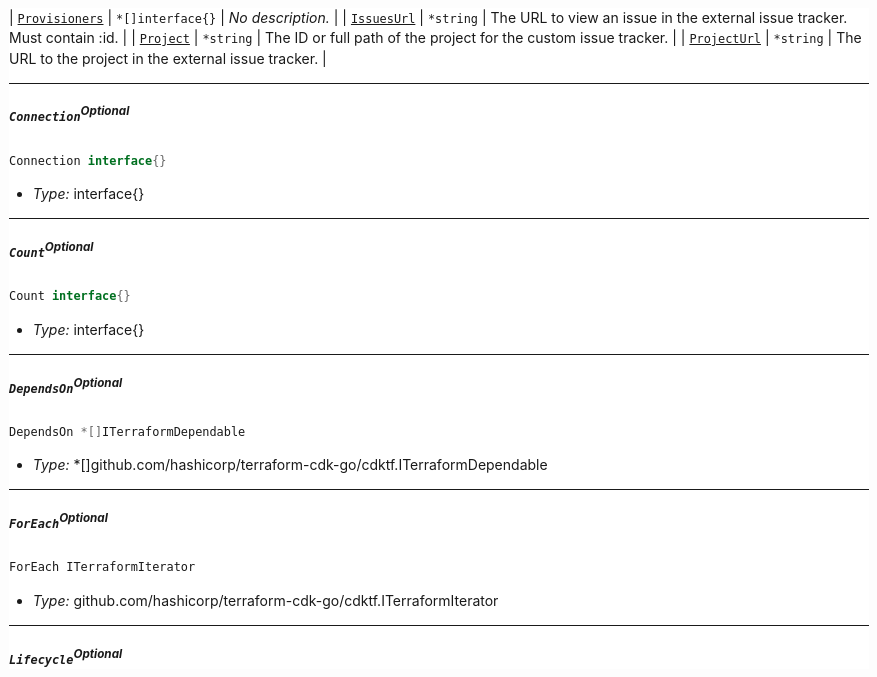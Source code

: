 | <code><a href="#@cdktf/provider-gitlab.serviceCustomIssueTracker.ServiceCustomIssueTrackerConfig.property.provisioners">Provisioners</a></code> | <code>*[]interface{}</code> | *No description.* |
| <code><a href="#@cdktf/provider-gitlab.serviceCustomIssueTracker.ServiceCustomIssueTrackerConfig.property.issuesUrl">IssuesUrl</a></code> | <code>*string</code> | The URL to view an issue in the external issue tracker. Must contain :id. |
| <code><a href="#@cdktf/provider-gitlab.serviceCustomIssueTracker.ServiceCustomIssueTrackerConfig.property.project">Project</a></code> | <code>*string</code> | The ID or full path of the project for the custom issue tracker. |
| <code><a href="#@cdktf/provider-gitlab.serviceCustomIssueTracker.ServiceCustomIssueTrackerConfig.property.projectUrl">ProjectUrl</a></code> | <code>*string</code> | The URL to the project in the external issue tracker. |

---

##### `Connection`<sup>Optional</sup> <a name="Connection" id="@cdktf/provider-gitlab.serviceCustomIssueTracker.ServiceCustomIssueTrackerConfig.property.connection"></a>

```go
Connection interface{}
```

- *Type:* interface{}

---

##### `Count`<sup>Optional</sup> <a name="Count" id="@cdktf/provider-gitlab.serviceCustomIssueTracker.ServiceCustomIssueTrackerConfig.property.count"></a>

```go
Count interface{}
```

- *Type:* interface{}

---

##### `DependsOn`<sup>Optional</sup> <a name="DependsOn" id="@cdktf/provider-gitlab.serviceCustomIssueTracker.ServiceCustomIssueTrackerConfig.property.dependsOn"></a>

```go
DependsOn *[]ITerraformDependable
```

- *Type:* *[]github.com/hashicorp/terraform-cdk-go/cdktf.ITerraformDependable

---

##### `ForEach`<sup>Optional</sup> <a name="ForEach" id="@cdktf/provider-gitlab.serviceCustomIssueTracker.ServiceCustomIssueTrackerConfig.property.forEach"></a>

```go
ForEach ITerraformIterator
```

- *Type:* github.com/hashicorp/terraform-cdk-go/cdktf.ITerraformIterator

---

##### `Lifecycle`<sup>Optional</sup> <a name="Lifecycle" id="@cdktf/provider-gitlab.serviceCustomIssueTracker.ServiceCustomIssueTrackerConfig.property.lifecycle"></a>
